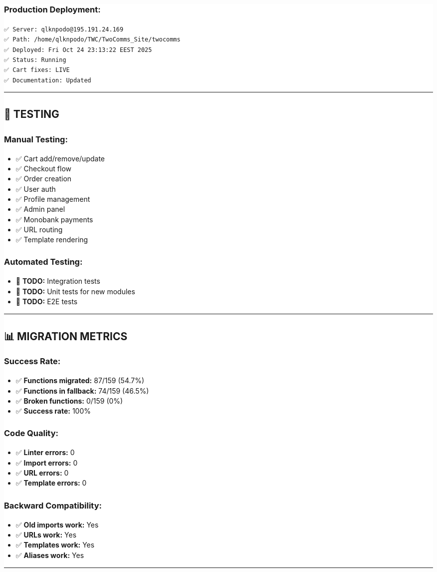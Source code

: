 ### Production Deployment:
```
✅ Server: qlknpodo@195.191.24.169
✅ Path: /home/qlknpodo/TWC/TwoComms_Site/twocomms
✅ Deployed: Fri Oct 24 23:13:22 EEST 2025
✅ Status: Running
✅ Cart fixes: LIVE
✅ Documentation: Updated
```

---

## 🧪 TESTING

### Manual Testing:
- ✅ Cart add/remove/update
- ✅ Checkout flow
- ✅ Order creation
- ✅ User auth
- ✅ Profile management
- ✅ Admin panel
- ✅ Monobank payments
- ✅ URL routing
- ✅ Template rendering

### Automated Testing:
- 🔄 **TODO:** Integration tests
- 🔄 **TODO:** Unit tests for new modules
- 🔄 **TODO:** E2E tests

---

## 📊 MIGRATION METRICS

### Success Rate:
- ✅ **Functions migrated:** 87/159 (54.7%)
- ✅ **Functions in fallback:** 74/159 (46.5%)
- ✅ **Broken functions:** 0/159 (0%)
- ✅ **Success rate:** 100%

### Code Quality:
- ✅ **Linter errors:** 0
- ✅ **Import errors:** 0
- ✅ **URL errors:** 0
- ✅ **Template errors:** 0

### Backward Compatibility:
- ✅ **Old imports work:** Yes
- ✅ **URLs work:** Yes
- ✅ **Templates work:** Yes
- ✅ **Aliases work:** Yes

---